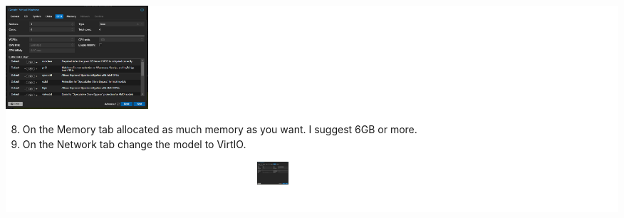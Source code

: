 <a href="manual/images/parrot/create_vm_parrot_cpu.png"><img src="manual/images/parrot/create_vm_parrot_cpu.png" style="width: 45%; max-width: 200px; height: 45%; max-height: 200px;" alt="create_vm_parrot_cpu"></a>
</p>

8. On the Memory tab allocated as much memory as you want. I suggest 6GB or more.
9. On the Network tab change the model to VirtIO.
<p style="display: flex; flex-wrap: wrap; justify-content: center;">
<br/>
<a href="manual/images/parrot/create_vm_parrot_network.png"><img src="manual/images/parrot/create_vm_parrot_network.png" style="width: 45%; max-width: 200px; height: 45%; max-height: 200px;" alt="create_vm_parrot_network"></a>
</p>
